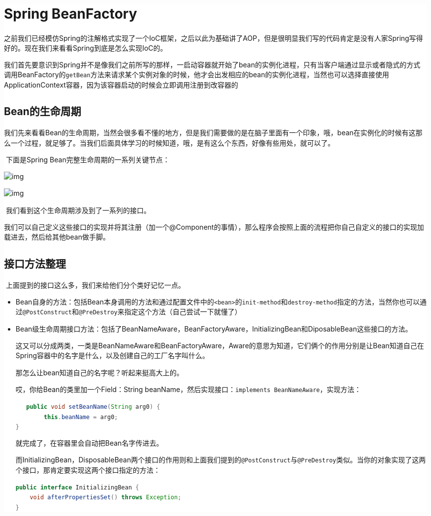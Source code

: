 # Spring BeanFactory

​		之前我们已经模仿Spring的注解格式实现了一个IoC框架，之后以此为基础讲了AOP，但是很明显我们写的代码肯定是没有人家Spring写得好的。现在我们来看看Spring到底是怎么实现IoC的。

​		我们首先要意识到Spring并不是像我们之前所写的那样，一启动容器就开始了bean的实例化进程，只有当客户端通过显示或者隐式的方式调用BeanFactory的``getBean``方法来请求某个实例对象的时候，他才会出发相应的bean的实例化进程，当然也可以选择直接使用ApplicationContext容器，因为该容器启动的时候会立即调用注册到改容器的

## Bean的生命周期

​		我们先来看看Bean的生命周期，当然会很多看不懂的地方，但是我们需要做的是在脑子里面有一个印象，哦，bean在实例化的时候有这那么一个过程，就足够了。当我们后面具体学习的时候知道，哦，是有这么个东西，好像有些用处，就可以了。

​		下面是Spring Bean完整生命周期的一系列关键节点：

![img](https://images0.cnblogs.com/i/580631/201405/181453414212066.png)

![img](https://images0.cnblogs.com/i/580631/201405/181454040628981.png)

​		我们看到这个生命周期涉及到了一系列的接口。

​		我们可以自己定义这些接口的实现并将其注册（加一个@Component的事情），那么程序会按照上面的流程把你自己自定义的接口的实现加载进去，然后给其他bean做手脚。

## 接口方法整理

​		上面提到的接口这么多，我们来给他们分个类好记忆一点。

- Bean自身的方法：包括Bean本身调用的方法和通过配置文件中的``<bean>``的``init-method``和``destroy-method``指定的方法，当然你也可以通过``@PostConstruct``和``@PreDestroy``来指定这个方法（自己尝试一下就懂了）

- Bean级生命周期接口方法：包括了BeanNameAware，BeanFactoryAware，InitializingBean和DiposableBean这些接口的方法。

  这又可以分成两类，一类是BeanNameAware和BeanFactoryAware，Aware的意思为知道，它们俩个的作用分别是让Bean知道自己在Spring容器中的名字是什么，以及创建自己的工厂名字叫什么。

  那怎么让bean知道自己的名字呢？听起来挺高大上的。

  哎，你给Bean的类里加一个Field：String beanName，然后实现接口：``implements BeanNameAware``，实现方法：

  ```java
     public void setBeanName(String arg0) {
          this.beanName = arg0;
  }
  ```

  就完成了，在容器里会自动把Bean名字传进去。

  而InitializingBean，DisposableBean两个接口的作用则和上面我们提到的``@PostConstruct``与``@PreDestroy``类似。当你的对象实现了这两个接口，那肯定要实现这两个接口指定的方法：

  ```java
  public interface InitializingBean {    
      void afterPropertiesSet() throws Exception;
  }
  ```
